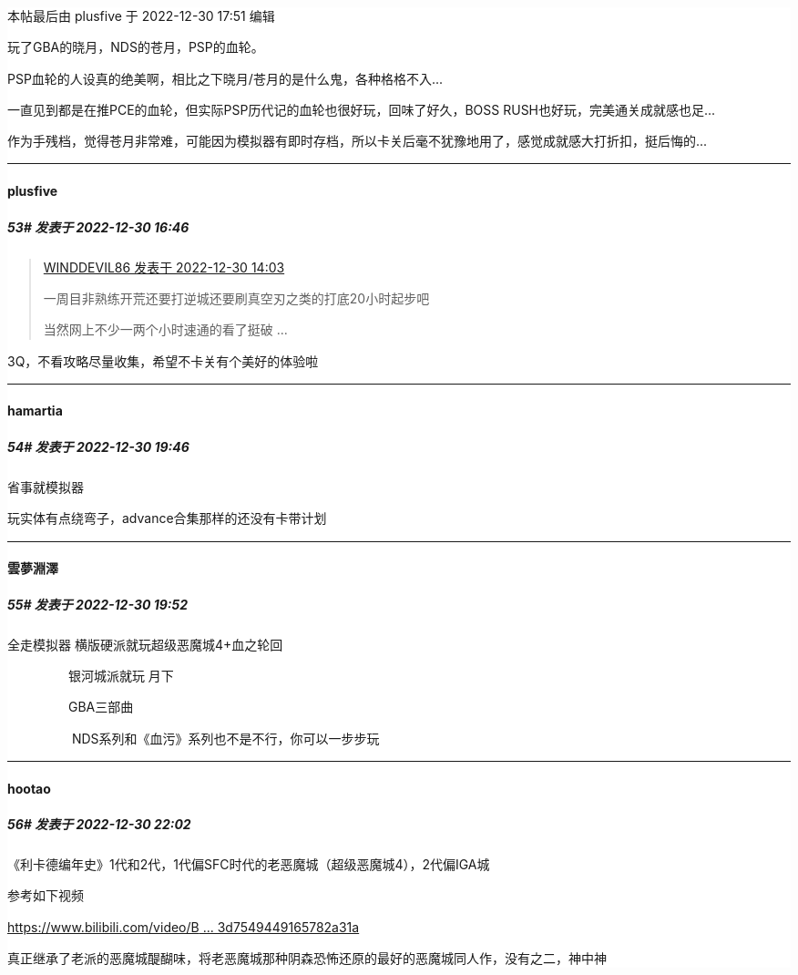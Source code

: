  本帖最后由 plusfive 于 2022-12-30 17:51 编辑 

玩了GBA的晓月，NDS的苍月，PSP的血轮。

PSP血轮的人设真的绝美啊，相比之下晓月/苍月的是什么鬼，各种格格不入...

一直见到都是在推PCE的血轮，但实际PSP历代记的血轮也很好玩，回味了好久，BOSS RUSH也好玩，完美通关成就感也足...

作为手残档，觉得苍月非常难，可能因为模拟器有即时存档，所以卡关后毫不犹豫地用了，感觉成就感大打折扣，挺后悔的...

*****

####  plusfive  
##### 53#       发表于 2022-12-30 16:46

<blockquote><a href="httphttps://bbs.saraba1st.com/2b/forum.php?mod=redirect&amp;goto=findpost&amp;pid=59140065&amp;ptid=2112539" target="_blank">WINDDEVIL86 发表于 2022-12-30 14:03</a>

一周目非熟练开荒还要打逆城还要刷真空刃之类的打底20小时起步吧

当然网上不少一两个小时速通的看了挺破 ...</blockquote>
3Q，不看攻略尽量收集，希望不卡关有个美好的体验啦

*****

####  hamartia  
##### 54#       发表于 2022-12-30 19:46

省事就模拟器

玩实体有点绕弯子，advance合集那样的还没有卡带计划

*****

####  雲夢淵澤  
##### 55#       发表于 2022-12-30 19:52

全走模拟器 横版硬派就玩超级恶魔城4+血之轮回

                 银河城派就玩 月下

                 GBA三部曲

                  NDS系列和《血污》系列也不是不行，你可以一步步玩

*****

####  hootao  
##### 56#       发表于 2022-12-30 22:02

《利卡德编年史》1代和2代，1代偏SFC时代的老恶魔城（超级恶魔城4），2代偏IGA城

参考如下视频

[https://www.bilibili.com/video/B ... 3d7549449165782a31a](https://www.bilibili.com/video/BV1Xx41127Gq/?from=search&amp;seid=9842811355158315501&amp;spm_id_from=333.337.0.0&amp;vd_source=2032e617102073d7549449165782a31a)

真正继承了老派的恶魔城醍醐味，将老恶魔城那种阴森恐怖还原的最好的恶魔城同人作，没有之二，神中神
